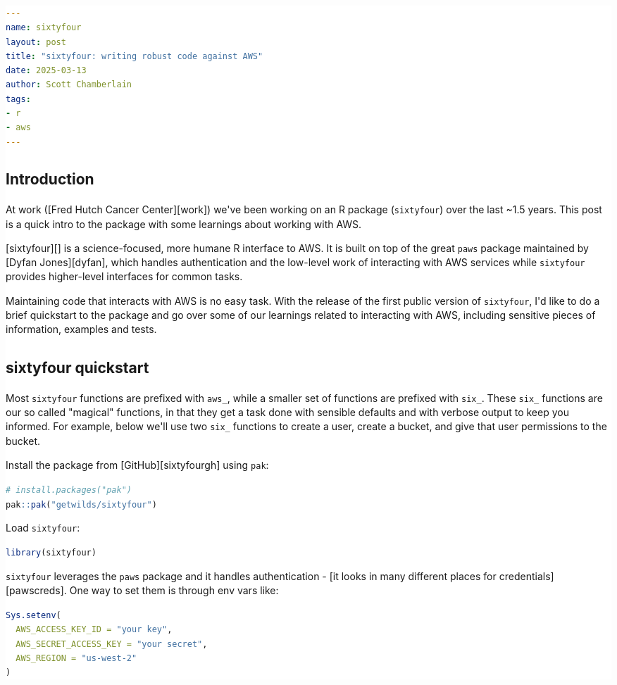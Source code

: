 ```yaml
---
name: sixtyfour
layout: post
title: "sixtyfour: writing robust code against AWS"
date: 2025-03-13
author: Scott Chamberlain
tags:
- r
- aws
---
```


## Introduction

At work ([Fred Hutch Cancer Center][work]) we've been working on an R package (`sixtyfour`) over the last ~1.5 years. This post is a quick intro to the package with some learnings about working with AWS.

[sixtyfour][] is a science-focused, more humane R interface to AWS. It is built on top of the great `paws` package maintained by [Dyfan Jones][dyfan], which handles authentication and the low-level work of interacting with AWS services while `sixtyfour` provides higher-level interfaces for common tasks.

Maintaining code that interacts with AWS is no easy task. With the release of the first public version of `sixtyfour`, I'd like to do a brief quickstart to the package and go over some of our learnings related to interacting with AWS, including sensitive pieces of information, examples and tests.

## sixtyfour quickstart

Most `sixtyfour` functions are prefixed with `aws_`, while a smaller set of functions are prefixed with `six_`. These `six_` functions are our so called "magical" functions, in that they get a task done with sensible defaults and with verbose output to keep you informed. For example, below we'll use two `six_` functions to create a user, create a bucket, and give that user permissions to the bucket.

Install the package from [GitHub][sixtyfourgh] using `pak`:

```r
# install.packages("pak")
pak::pak("getwilds/sixtyfour")
```

Load `sixtyfour`:

```r
library(sixtyfour)
```

`sixtyfour` leverages the `paws` package and it handles authentication - [it looks in many different places for credentials][pawscreds]. One way to set them is through env vars like:

```r
Sys.setenv(
  AWS_ACCESS_KEY_ID = "your key",
  AWS_SECRET_ACCESS_KEY = "your secret",
  AWS_REGION = "us-west-2"
)
```


[^1]: Our GitHub Actions `pkgdown` workflow runs the examples with AWS credentials present so that users can see rendered examples. Currently our GHA R CMD CHECK workflow doesn't run examples, but maybe we should change that?
[^2]: In theory, a CRAN team member could have AWS credentials set on a machinen they're running checks on but that seems unlikely.
[work]: https://ocdo.fredhutch.org/
[sixtyfour]: https://getwilds.org/sixtyfour/
[sixtyfourgh]: https://github.com/getwilds/sixtyfour
[sixtyfourissues]: https://github.com/getwilds/sixtyfour/issues
[dyfan]: https://github.com/DyfanJones
[pawscreds]: https://www.paws-r-sdk.com/developer_guide/credentials/#set-credentials
[vcr]: https://docs.ropensci.org/vcr/
[webmockr]: https://docs.ropensci.org/webmockr/
[withr]: https://withr.r-lib.org/
[moto]: https://github.com/getmoto/moto
[aws-sdk-mock]: https://www.npmjs.com/package/aws-sdk-mock
[googledrive]: https://github.com/tidyverse/googledrive/